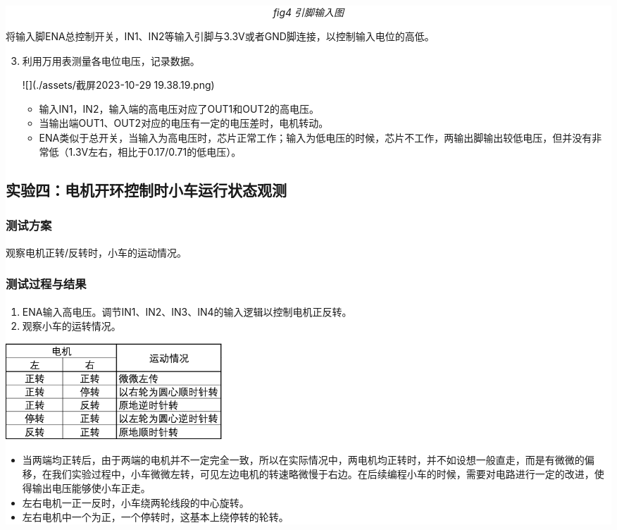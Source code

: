    <center><I>fig4 引脚输入图</I></center>

将输入脚ENA总控制开关，IN1、IN2等输入引脚与3.3V或者GND脚连接，以控制输入电位的高低。

3. 利用万用表测量各电位电压，记录数据。

   ![](./assets/截屏2023-10-29 19.38.19.png)

   * 输入IN1，IN2，输入端的高电压对应了OUT1和OUT2的高电压。
   * 当输出端OUT1、OUT2对应的电压有一定的电压差时，电机转动。
   * ENA类似于总开关，当输入为高电压时，芯片正常工作；输入为低电压的时候，芯片不工作，两输出脚输出较低电压，但并没有非常低（1.3V左右，相比于0.17/0.71的低电压）。



## 实验四：电机开环控制时小车运行状态观测

### 测试方案

观察电机正转/反转时，小车的运动情况。

### 测试过程与结果

1. ENA输入高电压。调节IN1、IN2、IN3、IN4的输入逻辑以控制电机正反转。
2. 观察小车的运转情况。

<img src="./assets/截屏2023-10-29 20.02.13.png" alt="截屏2023-10-29 20.02.13" style="zoom:30%;" />

* 当两端均正转后，由于两端的电机并不一定完全一致，所以在实际情况中，两电机均正转时，并不如设想一般直走，而是有微微的偏移，在我们实验过程中，小车微微左转，可见左边电机的转速略微慢于右边。在后续编程小车的时候，需要对电路进行一定的改进，使得输出电压能够使小车正走。
* 左右电机一正一反时，小车绕两轮线段的中心旋转。
* 左右电机中一个为正，一个停转时，这基本上绕停转的轮转。
